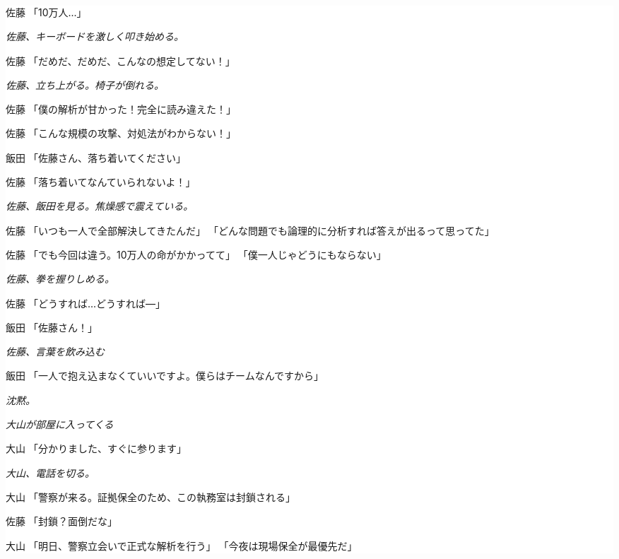 佐藤
「10万人...」

_佐藤、キーボードを激しく叩き始める。_

佐藤
「だめだ、だめだ、こんなの想定してない！」

_佐藤、立ち上がる。椅子が倒れる。_

佐藤
「僕の解析が甘かった！完全に読み違えた！」

佐藤
「こんな規模の攻撃、対処法がわからない！」

飯田
「佐藤さん、落ち着いてください」

佐藤
「落ち着いてなんていられないよ！」

_佐藤、飯田を見る。焦燥感で震えている。_

佐藤
「いつも一人で全部解決してきたんだ」
「どんな問題でも論理的に分析すれば答えが出るって思ってた」

佐藤
「でも今回は違う。10万人の命がかかってて」
「僕一人じゃどうにもならない」

_佐藤、拳を握りしめる。_

佐藤
「どうすれば...どうすれば―」

飯田
「佐藤さん！」

_佐藤、言葉を飲み込む_

飯田
「一人で抱え込まなくていいですよ。僕らはチームなんですから」

_沈黙。_

_大山が部屋に入ってくる_

大山
「分かりました、すぐに参ります」

_大山、電話を切る。_

大山
「警察が来る。証拠保全のため、この執務室は封鎖される」

佐藤
「封鎖？面倒だな」

大山
「明日、警察立会いで正式な解析を行う」
「今夜は現場保全が最優先だ」
